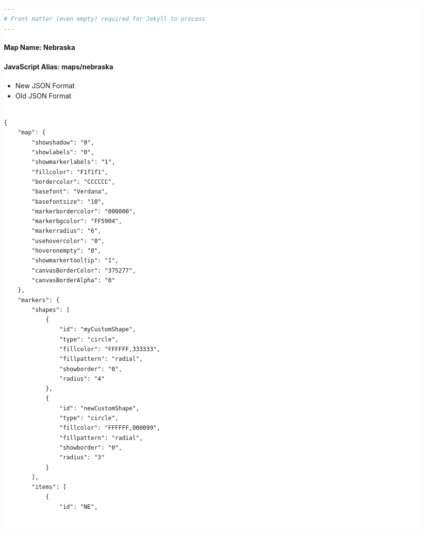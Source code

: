 ```yaml
---
# Front matter (even empty) required for Jekyll to process
---
```


#### Map Name: Nebraska

#### JavaScript Alias: maps/nebraska


<div class="code-wrapper">
<ul class='code-tabs'>
    <li class='active'>
        <a data-toggle='new-json'>New JSON Format</a>
    </li>
    <li>
        <a data-toggle='old-json'>Old JSON Format</a>
    </li>
</ul>
<div class='tab-content'>
    <pre class='plain-code'></pre>
    <div class='tab new-json-tab active'>
<pre><code class="language-javascript">
{
    "map": {
        "showshadow": "0",
        "showlabels": "0",
        "showmarkerlabels": "1",
        "fillcolor": "F1f1f1",
        "bordercolor": "CCCCCC",
        "basefont": "Verdana",
        "basefontsize": "10",
        "markerbordercolor": "000000",
        "markerbgcolor": "FF5904",
        "markerradius": "6",
        "usehovercolor": "0",
        "hoveronempty": "0",
        "showmarkertooltip": "1",
        "canvasBorderColor": "375277",
        "canvasBorderAlpha": "0"
    },
    "markers": {
        "shapes": [
            {
                "id": "myCustomShape",
                "type": "circle",
                "fillcolor": "FFFFFF,333333",
                "fillpattern": "radial",
                "showborder": "0",
                "radius": "4"
            },
            {
                "id": "newCustomShape",
                "type": "circle",
                "fillcolor": "FFFFFF,000099",
                "fillpattern": "radial",
                "showborder": "0",
                "radius": "3"
            }
        ],
        "items": [
            {
                "id": "NE",